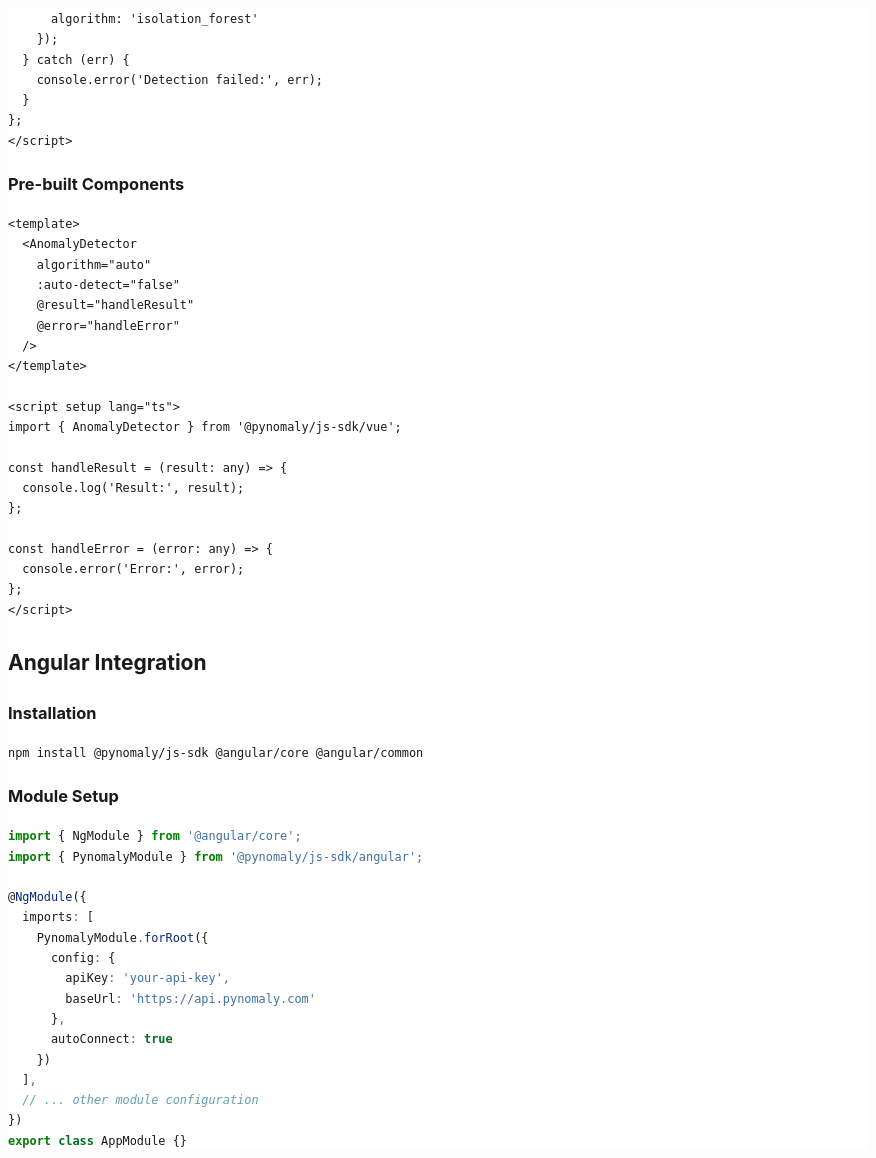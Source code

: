 ```vue
      algorithm: 'isolation_forest'
    });
  } catch (err) {
    console.error('Detection failed:', err);
  }
};
</script>
```

### Pre-built Components

```vue
<template>
  <AnomalyDetector
    algorithm="auto"
    :auto-detect="false"
    @result="handleResult"
    @error="handleError"
  />
</template>

<script setup lang="ts">
import { AnomalyDetector } from '@pynomaly/js-sdk/vue';

const handleResult = (result: any) => {
  console.log('Result:', result);
};

const handleError = (error: any) => {
  console.error('Error:', error);
};
</script>
```

## Angular Integration

### Installation

```bash
npm install @pynomaly/js-sdk @angular/core @angular/common
```

### Module Setup

```typescript
import { NgModule } from '@angular/core';
import { PynomalyModule } from '@pynomaly/js-sdk/angular';

@NgModule({
  imports: [
    PynomalyModule.forRoot({
      config: {
        apiKey: 'your-api-key',
        baseUrl: 'https://api.pynomaly.com'
      },
      autoConnect: true
    })
  ],
  // ... other module configuration
})
export class AppModule {}
```
